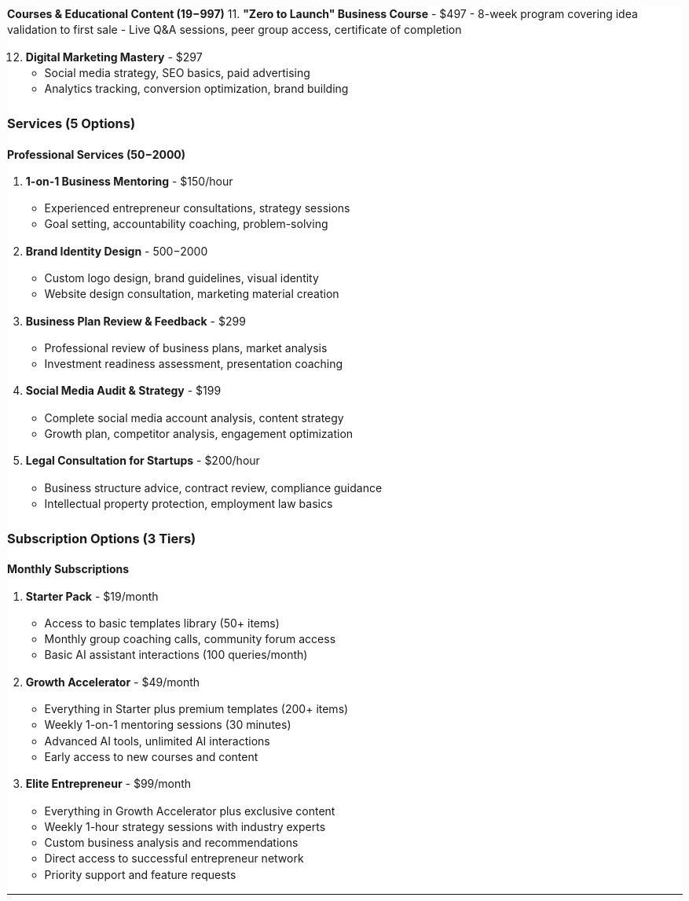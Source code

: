 **Courses & Educational Content ($19-$997)**
11. **"Zero to Launch" Business Course** - $497
    - 8-week program covering idea validation to first sale
    - Live Q&A sessions, peer group access, certificate of completion

12. **Digital Marketing Mastery** - $297
    - Social media strategy, SEO basics, paid advertising
    - Analytics tracking, conversion optimization, brand building

### Services (5 Options)

**Professional Services ($50-$2000)**
1. **1-on-1 Business Mentoring** - $150/hour
   - Experienced entrepreneur consultations, strategy sessions
   - Goal setting, accountability coaching, problem-solving

2. **Brand Identity Design** - $500-$2000
   - Custom logo design, brand guidelines, visual identity
   - Website design consultation, marketing material creation

3. **Business Plan Review & Feedback** - $299
   - Professional review of business plans, market analysis
   - Investment readiness assessment, presentation coaching

4. **Social Media Audit & Strategy** - $199
   - Complete social media account analysis, content strategy
   - Growth plan, competitor analysis, engagement optimization

5. **Legal Consultation for Startups** - $200/hour
   - Business structure advice, contract review, compliance guidance
   - Intellectual property protection, employment law basics

### Subscription Options (3 Tiers)

**Monthly Subscriptions**
1. **Starter Pack** - $19/month
   - Access to basic templates library (50+ items)
   - Monthly group coaching calls, community forum access
   - Basic AI assistant interactions (100 queries/month)

2. **Growth Accelerator** - $49/month
   - Everything in Starter plus premium templates (200+ items)
   - Weekly 1-on-1 mentoring sessions (30 minutes)
   - Advanced AI tools, unlimited AI interactions
   - Early access to new courses and content

3. **Elite Entrepreneur** - $99/month
   - Everything in Growth Accelerator plus exclusive content
   - Weekly 1-hour strategy sessions with industry experts
   - Custom business analysis and recommendations
   - Direct access to successful entrepreneur network
   - Priority support and feature requests

---
